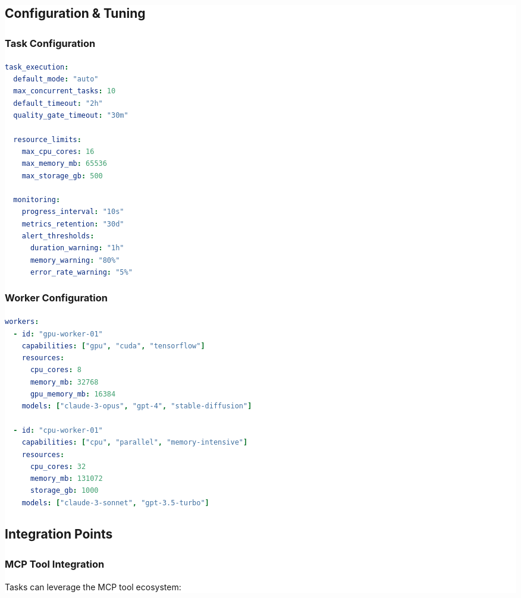 ## Configuration & Tuning

### Task Configuration

```yaml
task_execution:
  default_mode: "auto"
  max_concurrent_tasks: 10
  default_timeout: "2h"
  quality_gate_timeout: "30m"

  resource_limits:
    max_cpu_cores: 16
    max_memory_mb: 65536
    max_storage_gb: 500

  monitoring:
    progress_interval: "10s"
    metrics_retention: "30d"
    alert_thresholds:
      duration_warning: "1h"
      memory_warning: "80%"
      error_rate_warning: "5%"
```

### Worker Configuration

```yaml
workers:
  - id: "gpu-worker-01"
    capabilities: ["gpu", "cuda", "tensorflow"]
    resources:
      cpu_cores: 8
      memory_mb: 32768
      gpu_memory_mb: 16384
    models: ["claude-3-opus", "gpt-4", "stable-diffusion"]

  - id: "cpu-worker-01"
    capabilities: ["cpu", "parallel", "memory-intensive"]
    resources:
      cpu_cores: 32
      memory_mb: 131072
      storage_gb: 1000
    models: ["claude-3-sonnet", "gpt-3.5-turbo"]
```

## Integration Points

### MCP Tool Integration

Tasks can leverage the MCP tool ecosystem:
